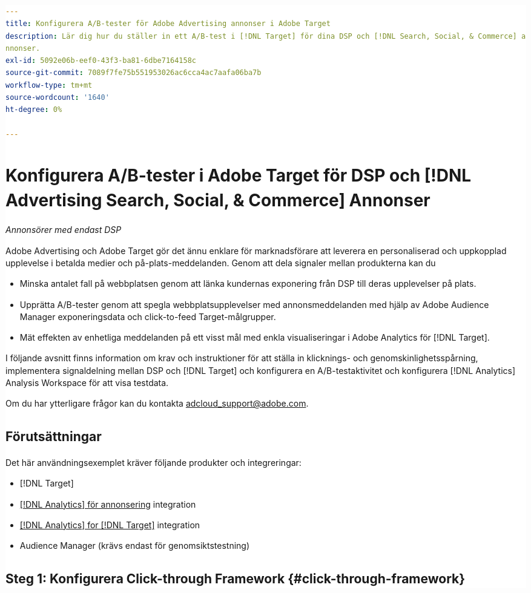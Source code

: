 ```yaml
---
title: Konfigurera A/B-tester för Adobe Advertising annonser i Adobe Target
description: Lär dig hur du ställer in ett A/B-test i [!DNL Target] för dina DSP och [!DNL Search, Social, & Commerce] annonser.
exl-id: 5092e06b-eef0-43f3-ba81-6dbe7164158c
source-git-commit: 7089f7fe75b551953026ac6cca4ac7aafa06ba7b
workflow-type: tm+mt
source-wordcount: '1640'
ht-degree: 0%

---
```


# Konfigurera A/B-tester i Adobe Target för DSP och [!DNL Advertising Search, Social, & Commerce] Annonser





*Annonsörer med endast DSP*

Adobe Advertising och Adobe Target gör det ännu enklare för marknadsförare att leverera en personaliserad och uppkopplad upplevelse i betalda medier och på-plats-meddelanden. Genom att dela signaler mellan produkterna kan du

* Minska antalet fall på webbplatsen genom att länka kundernas exponering från DSP till deras upplevelser på plats.

* Upprätta A/B-tester genom att spegla webbplatsupplevelser med annonsmeddelanden med hjälp av Adobe Audience Manager exponeringsdata och click-to-feed Target-målgrupper.

* Mät effekten av enhetliga meddelanden på ett visst mål med enkla visualiseringar i Adobe Analytics för [!DNL Target].

I följande avsnitt finns information om krav och instruktioner för att ställa in klicknings- och genomskinlighetsspårning, implementera signaldelning mellan DSP och [!DNL Target] och konfigurera en A/B-testaktivitet och konfigurera [!DNL Analytics] Analysis Workspace för att visa testdata.

Om du har ytterligare frågor kan du kontakta adcloud_support@adobe.com.

## Förutsättningar

Det här användningsexemplet kräver följande produkter och integreringar:

* [!DNL Target]

* [[!DNL Analytics] för annonsering](/help/integrations/analytics/overview.md) integration

* [[!DNL Analytics] for [!DNL Target]](https://experienceleague.adobe.com/docs/target/using/integrate/a4t/a4t.html) integration

* Audience Manager (krävs endast för genomsiktstestning)

## Steg 1: Konfigurera Click-through Framework {#click-through-framework}
